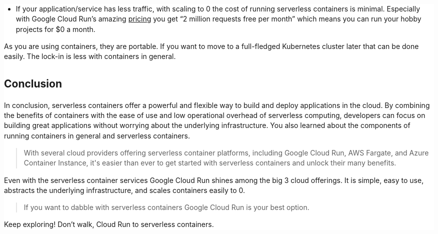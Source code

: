 * If your application/service has less traffic, with scaling to 0 the cost of running serverless containers is minimal. Especially with Google Cloud Run’s amazing [pricing](https://cloud.google.com/run/pricing) you get “2 million requests free per month” which means you can run your hobby projects for $0 a month.

As you are using containers, they are portable. If you want to move to a full-fledged Kubernetes cluster later that can be done easily. The lock-in is less with containers in general. 

## Conclusion

In conclusion, serverless containers offer a powerful and flexible way to build and deploy applications in the cloud. By combining the benefits of containers with the ease of use and low operational overhead of serverless computing, developers can focus on building great applications without worrying about the underlying infrastructure. You also learned about the components of running containers in general and serverless containers.

> With several cloud providers offering serverless container platforms, including Google Cloud Run, AWS Fargate, and Azure Container Instance, it's easier than ever to get started with serverless containers and unlock their many benefits.

Even with the serverless container services Google Cloud Run shines among the big 3 cloud offerings. It is simple, easy to use, abstracts the underlying infrastructure, and scales containers easily to 0. 

> If you want to dabble with serverless containers Google Cloud Run is your best option.

Keep exploring! Don’t walk, Cloud Run to serverless containers.
